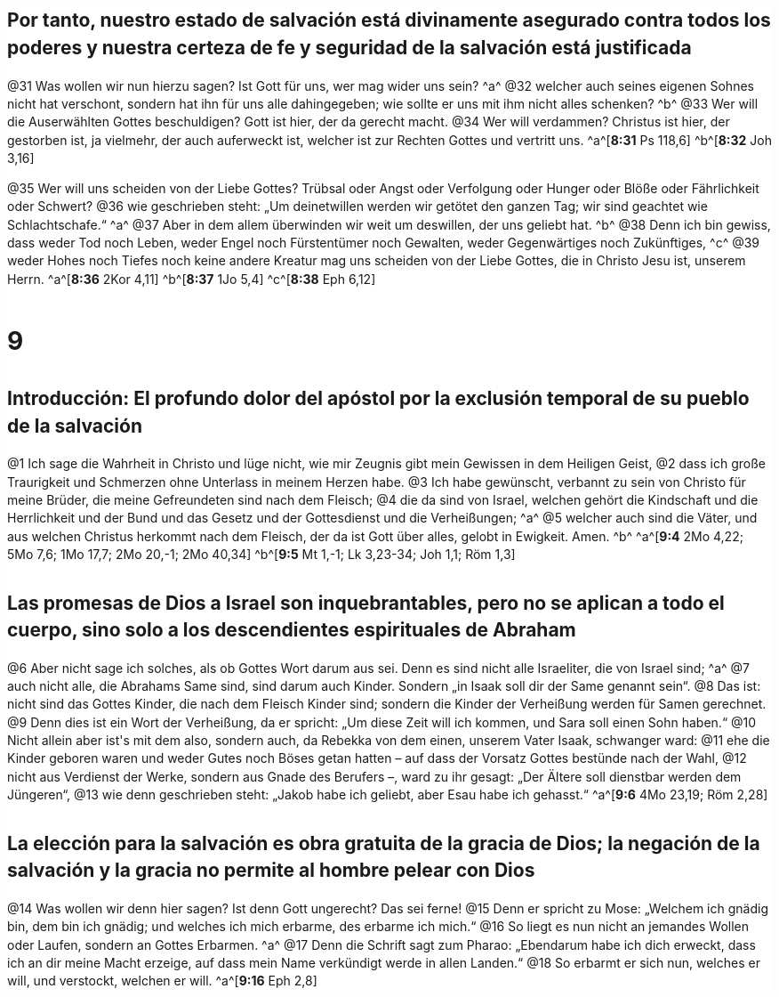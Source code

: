 ## Por tanto, nuestro estado de salvación está divinamente asegurado contra todos los poderes y nuestra certeza de fe y seguridad de la salvación está justificada
@31 Was wollen wir nun hierzu sagen? Ist Gott für uns, wer mag wider uns sein? ^a^ @32 welcher auch seines eigenen Sohnes nicht hat verschont, sondern hat ihn für uns alle dahingegeben; wie sollte er uns mit ihm nicht alles schenken? ^b^ @33 Wer will die Auserwählten Gottes beschuldigen? Gott ist hier, der da gerecht macht. @34 Wer will verdammen? Christus ist hier, der gestorben ist, ja vielmehr, der auch auferweckt ist, welcher ist zur Rechten Gottes und vertritt uns. 
^a^[**8:31** Ps 118,6] ^b^[**8:32** Joh 3,16]

@35 Wer will uns scheiden von der Liebe Gottes? Trübsal oder Angst oder Verfolgung oder Hunger oder Blöße oder Fährlichkeit oder Schwert? @36 wie geschrieben steht: „Um deinetwillen werden wir getötet den ganzen Tag; wir sind geachtet wie Schlachtschafe.“ ^a^ @37 Aber in dem allem überwinden wir weit um deswillen, der uns geliebt hat. ^b^ @38 Denn ich bin gewiss, dass weder Tod noch Leben, weder Engel noch Fürstentümer noch Gewalten, weder Gegenwärtiges noch Zukünftiges, ^c^ @39 weder Hohes noch Tiefes noch keine andere Kreatur mag uns scheiden von der Liebe Gottes, die in Christo Jesu ist, unserem Herrn.
^a^[**8:36** 2Kor 4,11] ^b^[**8:37** 1Jo 5,4] ^c^[**8:38** Eph 6,12]

# 9
## Introducción: El profundo dolor del apóstol por la exclusión temporal de su pueblo de la salvación
@1 Ich sage die Wahrheit in Christo und lüge nicht, wie mir Zeugnis gibt mein Gewissen in dem Heiligen Geist, @2 dass ich große Traurigkeit und Schmerzen ohne Unterlass in meinem Herzen habe. @3 Ich habe gewünscht, verbannt zu sein von Christo für meine Brüder, die meine Gefreundeten sind nach dem Fleisch; @4 die da sind von Israel, welchen gehört die Kindschaft und die Herrlichkeit und der Bund und das Gesetz und der Gottesdienst und die Verheißungen; ^a^ @5 welcher auch sind die Väter, und aus welchen Christus herkommt nach dem Fleisch, der da ist Gott über alles, gelobt in Ewigkeit. Amen. ^b^ 
^a^[**9:4** 2Mo 4,22; 5Mo 7,6; 1Mo 17,7; 2Mo 20,-1; 2Mo 40,34] ^b^[**9:5** Mt 1,-1; Lk 3,23-34; Joh 1,1; Röm 1,3]

## Las promesas de Dios a Israel son inquebrantables, pero no se aplican a todo el cuerpo, sino solo a los descendientes espirituales de Abraham
@6 Aber nicht sage ich solches, als ob Gottes Wort darum aus sei. Denn es sind nicht alle Israeliter, die von Israel sind; ^a^ @7 auch nicht alle, die Abrahams Same sind, sind darum auch Kinder. Sondern „in Isaak soll dir der Same genannt sein“. @8 Das ist: nicht sind das Gottes Kinder, die nach dem Fleisch Kinder sind; sondern die Kinder der Verheißung werden für Samen gerechnet. @9 Denn dies ist ein Wort der Verheißung, da er spricht: „Um diese Zeit will ich kommen, und Sara soll einen Sohn haben.“ @10 Nicht allein aber ist's mit dem also, sondern auch, da Rebekka von dem einen, unserem Vater Isaak, schwanger ward: @11 ehe die Kinder geboren waren und weder Gutes noch Böses getan hatten – auf dass der Vorsatz Gottes bestünde nach der Wahl, @12 nicht aus Verdienst der Werke, sondern aus Gnade des Berufers –, ward zu ihr gesagt: „Der Ältere soll dienstbar werden dem Jüngeren“, @13 wie denn geschrieben steht: „Jakob habe ich geliebt, aber Esau habe ich gehasst.“
^a^[**9:6** 4Mo 23,19; Röm 2,28]

## La elección para la salvación es obra gratuita de la gracia de Dios; la negación de la salvación y la gracia no permite al hombre pelear con Dios
@14 Was wollen wir denn hier sagen? Ist denn Gott ungerecht? Das sei ferne! @15 Denn er spricht zu Mose: „Welchem ich gnädig bin, dem bin ich gnädig; und welches ich mich erbarme, des erbarme ich mich.“ @16 So liegt es nun nicht an jemandes Wollen oder Laufen, sondern an Gottes Erbarmen. ^a^ @17 Denn die Schrift sagt zum Pharao: „Ebendarum habe ich dich erweckt, dass ich an dir meine Macht erzeige, auf dass mein Name verkündigt werde in allen Landen.“ @18 So erbarmt er sich nun, welches er will, und verstockt, welchen er will. 
^a^[**9:16** Eph 2,8]
